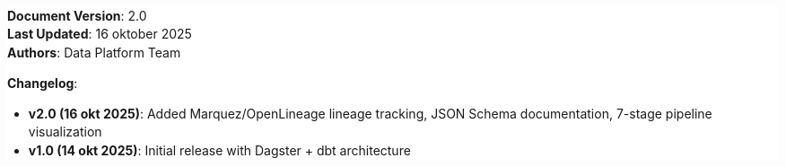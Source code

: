 
**Document Version**: 2.0  
**Last Updated**: 16 oktober 2025  
**Authors**: Data Platform Team

**Changelog**:
- **v2.0 (16 okt 2025)**: Added Marquez/OpenLineage lineage tracking, JSON Schema documentation, 7-stage pipeline visualization
- **v1.0 (14 okt 2025)**: Initial release with Dagster + dbt architecture
